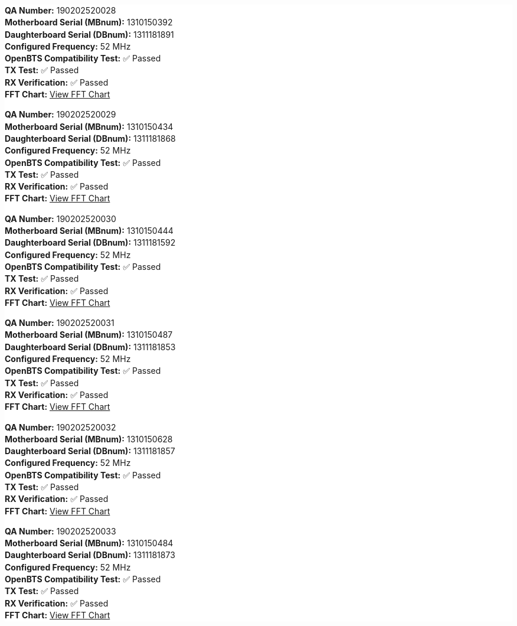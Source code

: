 **QA Number:** 190202520028  
**Motherboard Serial (MBnum):** 1310150392  
**Daughterboard Serial (DBnum):** 1311181891  
**Configured Frequency:** 52 MHz  
**OpenBTS Compatibility Test:** ✅ Passed  
**TX Test:** ✅ Passed  
**RX Verification:** ✅ Passed  
**FFT Chart:** [View FFT Chart](https://rfagora.s3.us-east-1.amazonaws.com/buyer/ORBCOMM/eBay-226848927638/1310150392_rx.png)

**QA Number:** 190202520029  
**Motherboard Serial (MBnum):** 1310150434  
**Daughterboard Serial (DBnum):** 1311181868  
**Configured Frequency:** 52 MHz  
**OpenBTS Compatibility Test:** ✅ Passed  
**TX Test:** ✅ Passed  
**RX Verification:** ✅ Passed  
**FFT Chart:** [View FFT Chart](https://rfagora.s3.us-east-1.amazonaws.com/buyer/ORBCOMM/eBay-226848927638/1310150434_rx.png)

**QA Number:** 190202520030  
**Motherboard Serial (MBnum):** 1310150444  
**Daughterboard Serial (DBnum):** 1311181592  
**Configured Frequency:** 52 MHz  
**OpenBTS Compatibility Test:** ✅ Passed  
**TX Test:** ✅ Passed  
**RX Verification:** ✅ Passed  
**FFT Chart:** [View FFT Chart](https://rfagora.s3.us-east-1.amazonaws.com/buyer/ORBCOMM/eBay-226848927638/1310150444_rx.png)

**QA Number:** 190202520031  
**Motherboard Serial (MBnum):** 1310150487  
**Daughterboard Serial (DBnum):** 1311181853  
**Configured Frequency:** 52 MHz  
**OpenBTS Compatibility Test:** ✅ Passed  
**TX Test:** ✅ Passed  
**RX Verification:** ✅ Passed  
**FFT Chart:** [View FFT Chart](https://rfagora.s3.us-east-1.amazonaws.com/buyer/ORBCOMM/eBay-226848927638/1310150487_rx.png)

**QA Number:** 190202520032  
**Motherboard Serial (MBnum):** 1310150628  
**Daughterboard Serial (DBnum):** 1311181857  
**Configured Frequency:** 52 MHz  
**OpenBTS Compatibility Test:** ✅ Passed  
**TX Test:** ✅ Passed  
**RX Verification:** ✅ Passed  
**FFT Chart:** [View FFT Chart](https://rfagora.s3.us-east-1.amazonaws.com/buyer/ORBCOMM/eBay-226848927638/1310150628_rx.png)

**QA Number:** 190202520033  
**Motherboard Serial (MBnum):** 1310150484  
**Daughterboard Serial (DBnum):** 1311181873  
**Configured Frequency:** 52 MHz  
**OpenBTS Compatibility Test:** ✅ Passed  
**TX Test:** ✅ Passed  
**RX Verification:** ✅ Passed  
**FFT Chart:** [View FFT Chart](https://rfagora.s3.us-east-1.amazonaws.com/buyer/ORBCOMM/eBay-226848927638/1310150484_rx.png)
